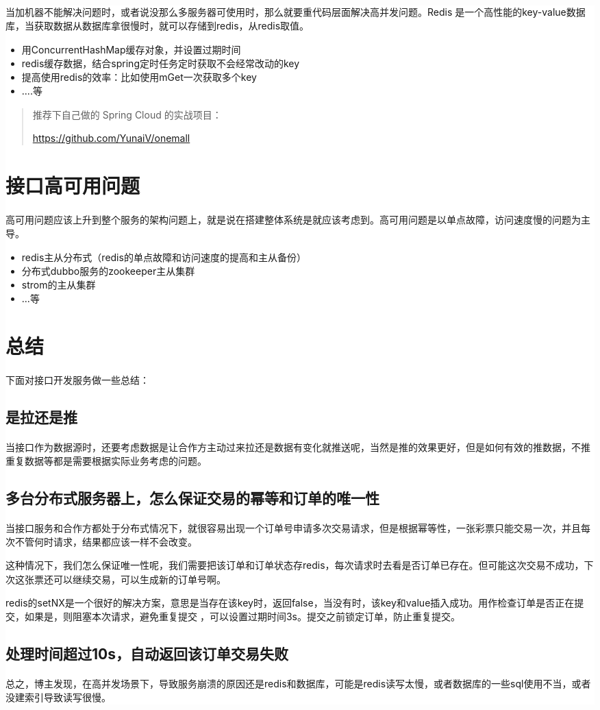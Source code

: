 当加机器不能解决问题时，或者说没那么多服务器可使用时，那么就要重代码层面解决高并发问题。Redis 是一个高性能的key-value数据库，当获取数据从数据库拿很慢时，就可以存储到redis，从redis取值。

- 用ConcurrentHashMap缓存对象，并设置过期时间
- redis缓存数据，结合spring定时任务定时获取不会经常改动的key
- 提高使用redis的效率：比如使用mGet一次获取多个key
- ....等

> 推荐下自己做的 Spring Cloud 的实战项目：
>
> https://github.com/YunaiV/onemall

# 接口高可用问题

高可用问题应该上升到整个服务的架构问题上，就是说在搭建整体系统是就应该考虑到。高可用问题是以单点故障，访问速度慢的问题为主导。

- redis主从分布式（redis的单点故障和访问速度的提高和主从备份）
- 分布式dubbo服务的zookeeper主从集群
- strom的主从集群
- ...等

# 总结

下面对接口开发服务做一些总结：

## 是拉还是推

当接口作为数据源时，还要考虑数据是让合作方主动过来拉还是数据有变化就推送呢，当然是推的效果更好，但是如何有效的推数据，不推重复数据等都是需要根据实际业务考虑的问题。

## 多台分布式服务器上，怎么保证交易的幂等和订单的唯一性

当接口服务和合作方都处于分布式情况下，就很容易出现一个订单号申请多次交易请求，但是根据幂等性，一张彩票只能交易一次，并且每次不管何时请求，结果都应该一样不会改变。

这种情况下，我们怎么保证唯一性呢，我们需要把该订单和订单状态存redis，每次请求时去看是否订单已存在。但可能这次交易不成功，下次这张票还可以继续交易，可以生成新的订单号啊。

redis的setNX是一个很好的解决方案，意思是当存在该key时，返回false，当没有时，该key和value插入成功。用作检查订单是否正在提交，如果是，则阻塞本次请求，避免重复提交 ，可以设置过期时间3s。提交之前锁定订单，防止重复提交。

## 处理时间超过10s，自动返回该订单交易失败

总之，博主发现，在高并发场景下，导致服务崩溃的原因还是redis和数据库，可能是redis读写太慢，或者数据库的一些sql使用不当，或者没建索引导致读写很慢。
